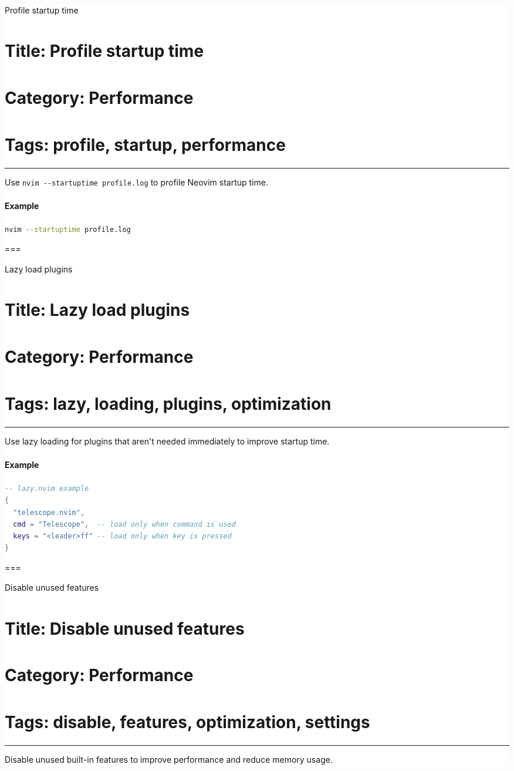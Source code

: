 Profile startup time
# Title: Profile startup time
# Category: Performance
# Tags: profile, startup, performance
---
Use `nvim --startuptime profile.log` to profile Neovim startup time.

#### Example

```bash
nvim --startuptime profile.log
```
===

Lazy load plugins
# Title: Lazy load plugins
# Category: Performance
# Tags: lazy, loading, plugins, optimization
---
Use lazy loading for plugins that aren't needed immediately to improve startup time.

#### Example

```lua
-- lazy.nvim example
{
  "telescope.nvim",
  cmd = "Telescope",  -- load only when command is used
  keys = "<leader>ff" -- load only when key is pressed
}
```
===

Disable unused features
# Title: Disable unused features
# Category: Performance
# Tags: disable, features, optimization, settings
---
Disable unused built-in features to improve performance and reduce memory usage.
